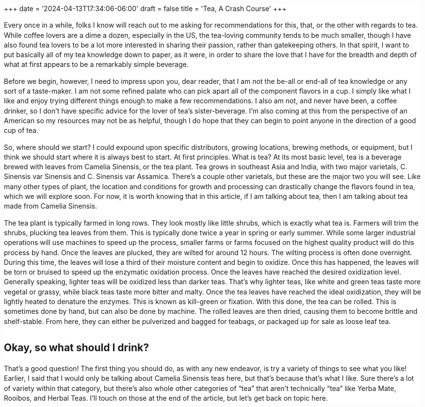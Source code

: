 +++
date = '2024-04-13T17:34:06-06:00'
draft = false
title = 'Tea, A Crash Course'
+++

Every once in a while, folks I know will reach out to me asking for recommendations for this, that, or the other with regards to tea. While coffee lovers are a dime a dozen, especially in the US, the tea-loving community tends to be much smaller, though I have also found tea lovers to be a lot more interested in sharing their passion, rather than gatekeeping others. In that spirit, I want to put basically all of my tea knowledge down to paper, as it were, in order to share the love that I have for the breadth and depth of what at first appears to be a remarkably simple beverage.

Before we begin, however, I need to impress upon you, dear reader, that I am not the be-all or end-all of tea knowledge or any sort of a taste-maker. I am not some refined palate who can pick apart all of the component flavors in a cup. I simply like what I like and enjoy trying different things enough to make a few recommendations. I also am not, and never have been, a coffee drinker, so I don’t have specific advice for the lover of tea’s sister-beverage. I’m also coming at this from the perspective of an American so my resources may not be as helpful, though I do hope that they can begin to point anyone in the direction of a good cup of tea.

So, where should we start? I could expound upon specific distributors, growing locations, brewing methods, or equipment, but I think we should start where it is always best to start. At first principles. What is tea? At its most basic level, tea is a beverage brewed with leaves from Camelia Sinensis, or the tea plant. Tea grows in southeast Asia and India, with two major varietals, C. Sinensis var Sinensis and C. Sinensis var Assamica. There’s a couple other varietals, but these are the major two you will see. Like many other types of plant, the location and conditions for growth and processing can drastically change the flavors found in tea, which we will explore soon. For now, it is worth knowing that in this article, if I am talking about tea, then I am talking about tea made from Camelia Sinensis.

The tea plant is typically farmed in long rows. They look mostly like little shrubs, which is exactly what tea is. Farmers will trim the shrubs, plucking tea leaves from them. This is typically done twice a year in spring or early summer. While some larger industrial operations will use machines to speed up the process, smaller farms or farms focused on the highest quality product will do this process by hand. Once the leaves are plucked, they are wilted for around 12 hours. The wilting process is often done overnight. During this time, the leaves will lose a third of their moisture content and begin to oxidize. Once this has happened, the leaves will be torn or bruised to speed up the enzymatic oxidation process. Once the leaves have reached the desired oxidization level. Generally speaking, lighter teas will be oxidized less than darker teas. That’s why lighter teas, like white and green teas taste more vegetal or grassy, while black teas taste more bitter and malty. Once the tea leaves have reached the ideal oxidization, they will be lightly heated to denature the enzymes. This is known as kill-green or fixation. With this done, the tea can be rolled. This is sometimes done by hand, but can also be done by machine. The rolled leaves are then dried, causing them to become brittle and shelf-stable. From here, they can either be pulverized and bagged for teabags, or packaged up for sale as loose leaf tea.

## Okay, so what should I drink?

That’s a good question! The first thing you should do, as with any new endeavor, is try a variety of things to see what you like! Earlier, I said that I would only be talking about Camelia Sinensis teas here, but that’s because that’s what I like. Sure there’s a lot of variety within that category, but there’s also whole other categories of “tea” that aren’t technically “tea” like Yerba Mate, Rooibos, and Herbal Teas. I’ll touch on those at the end of the article, but let’s get back on topic here.
